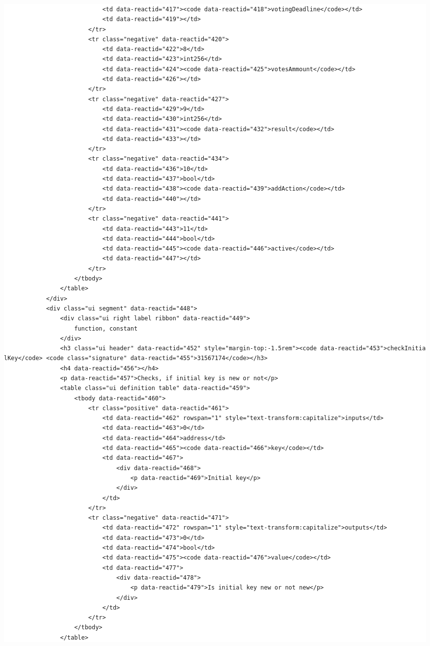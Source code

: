 								<td data-reactid="417"><code data-reactid="418">votingDeadline</code></td>
								<td data-reactid="419"></td>
							</tr>
							<tr class="negative" data-reactid="420">
								<td data-reactid="422">8</td>
								<td data-reactid="423">int256</td>
								<td data-reactid="424"><code data-reactid="425">votesAmmount</code></td>
								<td data-reactid="426"></td>
							</tr>
							<tr class="negative" data-reactid="427">
								<td data-reactid="429">9</td>
								<td data-reactid="430">int256</td>
								<td data-reactid="431"><code data-reactid="432">result</code></td>
								<td data-reactid="433"></td>
							</tr>
							<tr class="negative" data-reactid="434">
								<td data-reactid="436">10</td>
								<td data-reactid="437">bool</td>
								<td data-reactid="438"><code data-reactid="439">addAction</code></td>
								<td data-reactid="440"></td>
							</tr>
							<tr class="negative" data-reactid="441">
								<td data-reactid="443">11</td>
								<td data-reactid="444">bool</td>
								<td data-reactid="445"><code data-reactid="446">active</code></td>
								<td data-reactid="447"></td>
							</tr>
						</tbody>
					</table>
				</div>
				<div class="ui segment" data-reactid="448">
					<div class="ui right label ribbon" data-reactid="449">
						function, constant
					</div>
					<h3 class="ui header" data-reactid="452" style="margin-top:-1.5rem"><code data-reactid="453">checkInitialKey</code> <code class="signature" data-reactid="455">31567174</code></h3>
					<h4 data-reactid="456"></h4>
					<p data-reactid="457">Checks, if initial key is new or not</p>
					<table class="ui definition table" data-reactid="459">
						<tbody data-reactid="460">
							<tr class="positive" data-reactid="461">
								<td data-reactid="462" rowspan="1" style="text-transform:capitalize">inputs</td>
								<td data-reactid="463">0</td>
								<td data-reactid="464">address</td>
								<td data-reactid="465"><code data-reactid="466">key</code></td>
								<td data-reactid="467">
									<div data-reactid="468">
										<p data-reactid="469">Initial key</p>
									</div>
								</td>
							</tr>
							<tr class="negative" data-reactid="471">
								<td data-reactid="472" rowspan="1" style="text-transform:capitalize">outputs</td>
								<td data-reactid="473">0</td>
								<td data-reactid="474">bool</td>
								<td data-reactid="475"><code data-reactid="476">value</code></td>
								<td data-reactid="477">
									<div data-reactid="478">
										<p data-reactid="479">Is initial key new or not new</p>
									</div>
								</td>
							</tr>
						</tbody>
					</table>